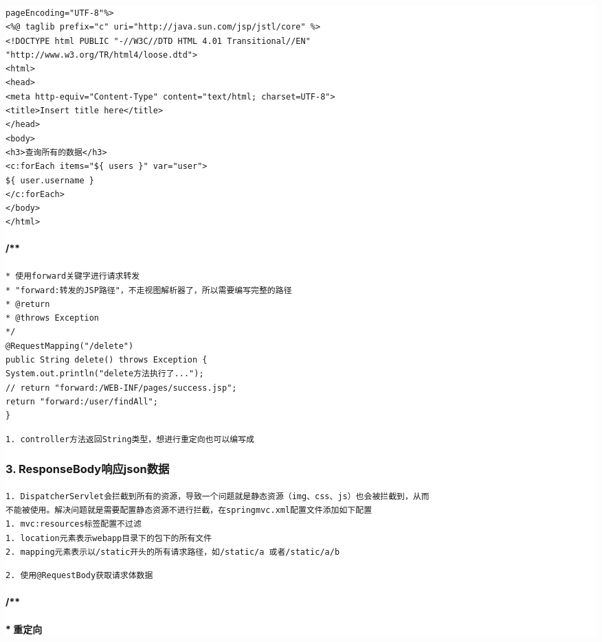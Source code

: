 ```
pageEncoding="UTF-8"%>
<%@ taglib prefix="c" uri="http://java.sun.com/jsp/jstl/core" %>
<!DOCTYPE html PUBLIC "-//W3C//DTD HTML 4.01 Transitional//EN"
"http://www.w3.org/TR/html4/loose.dtd">
<html>
<head>
<meta http-equiv="Content-Type" content="text/html; charset=UTF-8">
<title>Insert title here</title>
</head>
<body>
<h3>查询所有的数据</h3>
<c:forEach items="${ users }" var="user">
${ user.username }
</c:forEach>
</body>
</html>
```
#### /**

```
* 使用forward关键字进行请求转发
* "forward:转发的JSP路径"，不走视图解析器了，所以需要编写完整的路径
* @return
* @throws Exception
*/
@RequestMapping("/delete")
public String delete() throws Exception {
System.out.println("delete方法执行了...");
// return "forward:/WEB-INF/pages/success.jsp";
return "forward:/user/findAll";
}
```

```
1. controller方法返回String类型，想进行重定向也可以编写成
```
### 3. ResponseBody响应json数据

```
1. DispatcherServlet会拦截到所有的资源，导致一个问题就是静态资源（img、css、js）也会被拦截到，从而
不能被使用。解决问题就是需要配置静态资源不进行拦截，在springmvc.xml配置文件添加如下配置
1. mvc:resources标签配置不过滤
1. location元素表示webapp目录下的包下的所有文件
2. mapping元素表示以/static开头的所有请求路径，如/static/a 或者/static/a/b
```
```
2. 使用@RequestBody获取请求体数据
```
#### /**

#### * 重定向
